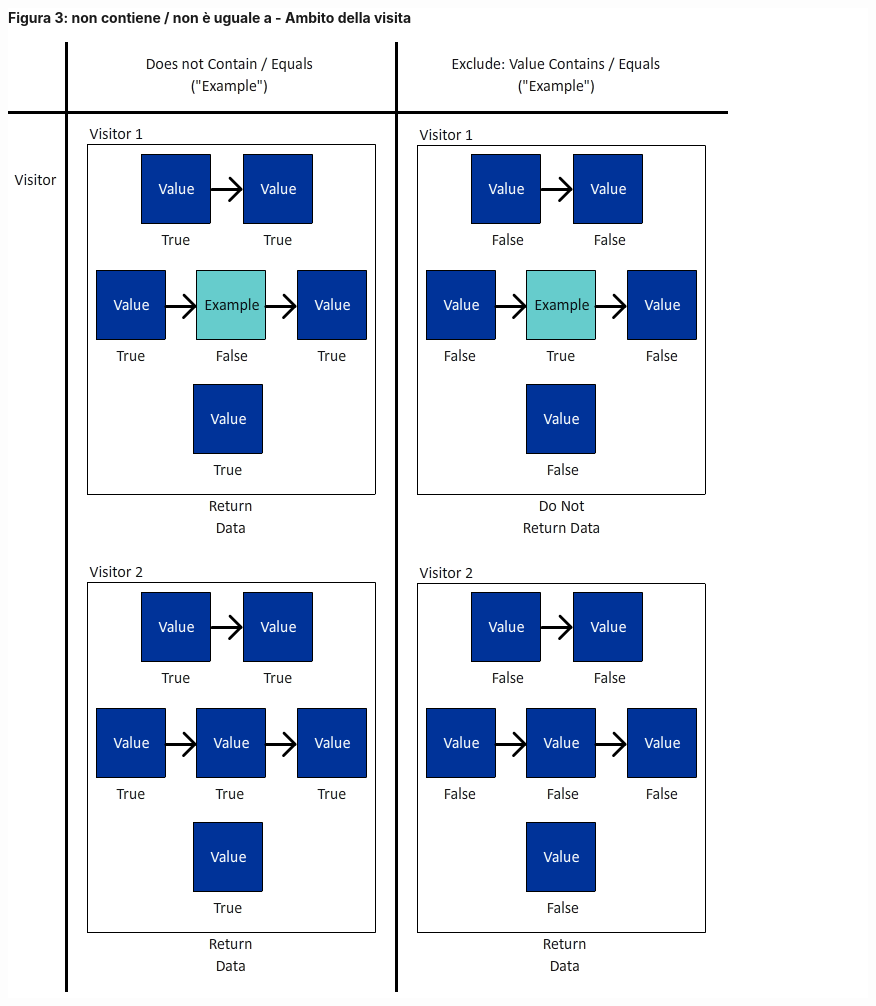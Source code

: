 **Figura 3: non contiene / non è uguale a - Ambito della visita**

![Figura3-DnceVsExclude-Visitor](assets/figure3-dnce-vs-exclude-visitor.png)
